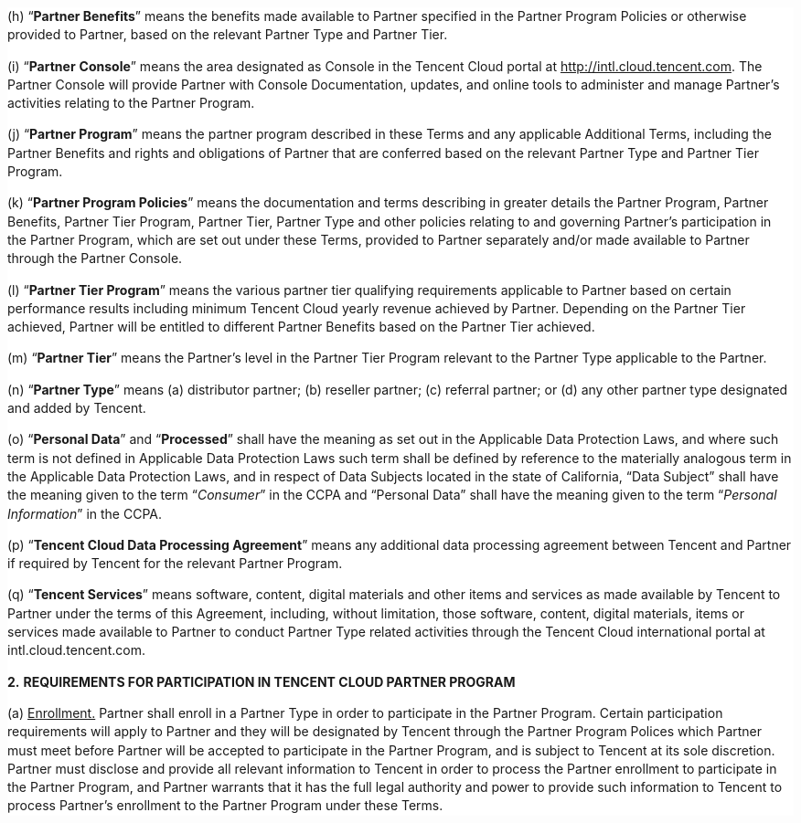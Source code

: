 (h)  “**Partner Benefits**” means the benefits made available to Partner specified in the Partner Program Policies or otherwise provided to Partner, based on the relevant Partner Type and Partner Tier.

(i)  “**Partner** **Console**” means the area designated as Console in the Tencent Cloud portal at http://intl.cloud.tencent.com. The Partner Console will provide Partner with Console Documentation, updates, and online tools to administer and manage Partner’s activities relating to the Partner Program.

(j)  “**Partner Program**” means the partner program described in these Terms and any applicable Additional Terms, including the Partner Benefits and rights and obligations of Partner that are conferred based on the relevant Partner Type and Partner Tier Program. 

(k)  “**Partner Program Policies**” means the documentation and terms describing in greater details the Partner Program, Partner Benefits, Partner Tier Program, Partner Tier, Partner Type and other policies relating to and governing Partner’s participation in the Partner Program, which are set out under these Terms, provided to Partner separately and/or made available to Partner through the Partner Console.

(l)  “**Partner Tier Program**” means the various partner tier qualifying requirements applicable to Partner based on certain performance results including minimum Tencent Cloud yearly revenue achieved by Partner. Depending on the Partner Tier achieved, Partner will be entitled to different Partner Benefits based on the Partner Tier achieved. 

(m) “**Partner Tier**” means the Partner’s level in the Partner Tier Program relevant to the Partner Type applicable to the Partner. 

(n)  “**Partner Type**” means (a) distributor partner; (b) reseller partner; (c) referral partner; or (d) any other partner type designated and added by Tencent. 

(o)  “**Personal Data**” and “**Processed**” shall have the meaning as set out in the Applicable Data Protection Laws, and where such term is not defined in Applicable Data Protection Laws such term shall be defined by reference to the materially analogous term in the Applicable Data Protection Laws, and in respect of Data Subjects located in the state of California, “Data Subject” shall have the meaning given to the term “*Consumer*” in the CCPA and “Personal Data” shall have the meaning given to the term “*Personal Information*” in the CCPA.

(p)  “**Tencent Cloud Data Processing Agreement**” means any additional data processing agreement between Tencent and Partner if required by Tencent for the relevant Partner Program. 

(q)  “**Tencent Services**” means software, content, digital materials and other items and services as made available by Tencent to Partner under the terms of this Agreement, including, without limitation, those software, content, digital materials, items or services made available to Partner to conduct Partner Type related activities through the Tencent Cloud international portal at intl.cloud.tencent.com.

**2.**  **REQUIREMENTS FOR PARTICIPATION IN TENCENT CLOUD PARTNER PROGRAM**

(a)  <u>Enrollment.</u> Partner shall enroll in a Partner Type in order to participate in the Partner Program. Certain participation requirements will apply to Partner and they will be designated by Tencent through the Partner Program Polices which Partner must meet before Partner will be accepted to participate in the Partner Program, and is subject to Tencent at its sole discretion. Partner must disclose and provide all relevant information to Tencent in order to process the Partner enrollment to participate in the Partner Program, and Partner warrants that it has the full legal authority and power to provide such information to Tencent to process Partner’s enrollment to the Partner Program under these Terms. 
